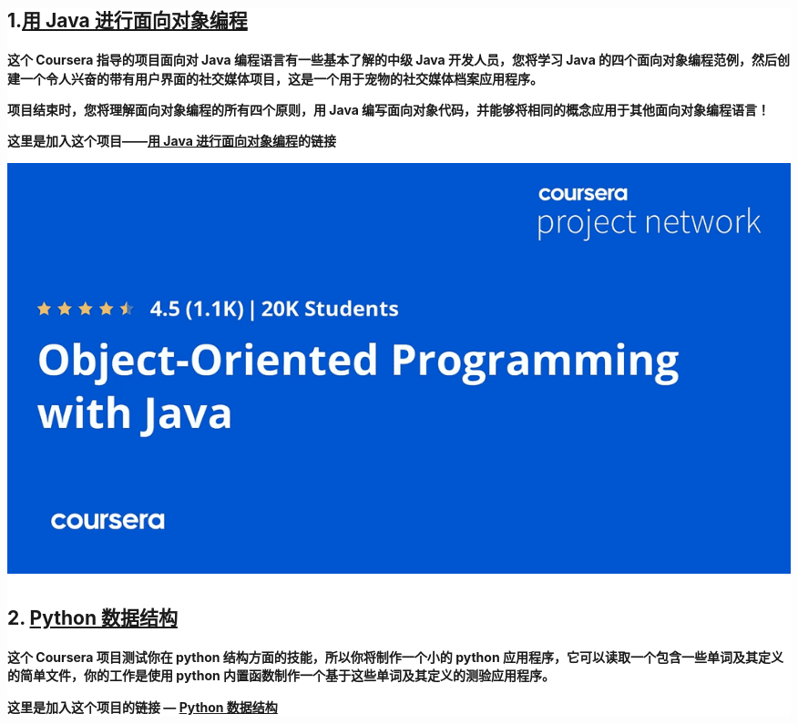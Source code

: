 ## **1.[用 Java 进行面向对象编程](https://coursera.pxf.io/c/3294490/1164545/14726?u=https%3A%2F%2Fwww.coursera.org%2Fprojects%2Fobject-oriented-programming-java)**

**这个 Coursera 指导的项目面向对 Java 编程语言有一些基本了解的中级 Java 开发人员，您将学习 Java 的四个面向对象编程范例，然后创建一个令人兴奋的带有用户界面的社交媒体项目，这是一个用于宠物的社交媒体档案应用程序。**

**项目结束时，您将理解面向对象编程的所有四个原则，用 Java 编写面向对象代码，并能够将相同的概念应用于其他面向对象编程语言！**

****这里是加入这个项目**——[用 Java 进行面向对象编程](https://coursera.pxf.io/c/3294490/1164545/14726?u=https%3A%2F%2Fwww.coursera.org%2Fprojects%2Fobject-oriented-programming-java)的链接**

**[![](img/75fa339da3c65dceca1f2d9fa8566841.png)](https://coursera.pxf.io/c/3294490/1164545/14726?u=https%3A%2F%2Fwww.coursera.org%2Fprojects%2Fobject-oriented-programming-java)**

## **2. [Python 数据结构](https://coursera.pxf.io/c/3294490/1164545/14726?u=https%3A%2F%2Fwww.coursera.org%2Fprojects%2Fpython-data-structures)**

**这个 Coursera 项目测试你在 python 结构方面的技能，所以你将制作一个小的 python 应用程序，它可以读取一个包含一些单词及其定义的简单文件，你的工作是使用 python 内置函数制作一个基于这些单词及其定义的测验应用程序。**

**这里是加入这个项目的链接 — [Python 数据结构](https://coursera.pxf.io/c/3294490/1164545/14726?u=https%3A%2F%2Fwww.coursera.org%2Fprojects%2Fpython-data-structures)**
